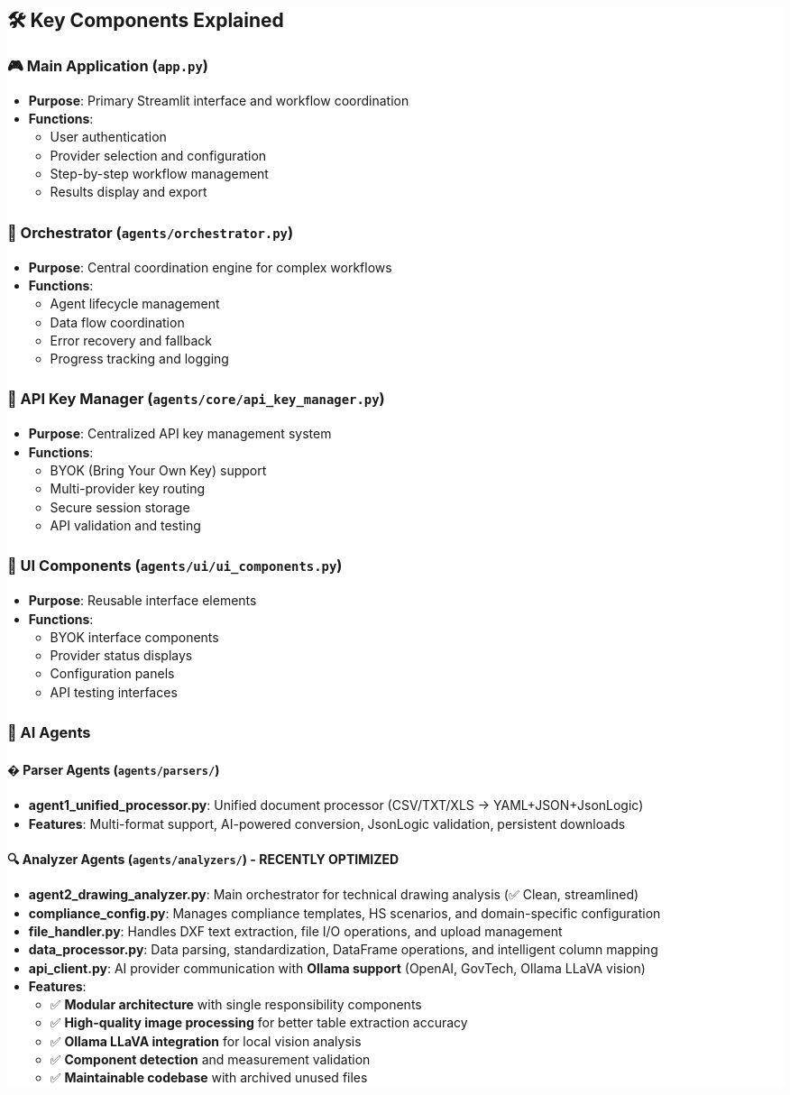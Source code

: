 ## 🛠️ Key Components Explained

### 🎮 Main Application (`app.py`)
- **Purpose**: Primary Streamlit interface and workflow coordination
- **Functions**: 
  - User authentication
  - Provider selection and configuration
  - Step-by-step workflow management
  - Results display and export

### 🎯 Orchestrator (`agents/orchestrator.py`)
- **Purpose**: Central coordination engine for complex workflows
- **Functions**:
  - Agent lifecycle management
  - Data flow coordination
  - Error recovery and fallback
  - Progress tracking and logging

### 🔑 API Key Manager (`agents/core/api_key_manager.py`)
- **Purpose**: Centralized API key management system
- **Functions**:
  - BYOK (Bring Your Own Key) support
  - Multi-provider key routing
  - Secure session storage
  - API validation and testing

### 🎨 UI Components (`agents/ui/ui_components.py`)
- **Purpose**: Reusable interface elements
- **Functions**:
  - BYOK interface components
  - Provider status displays
  - Configuration panels
  - API testing interfaces

### 🤖 AI Agents

#### � Parser Agents (`agents/parsers/`)
- **agent1_unified_processor.py**: Unified document processor (CSV/TXT/XLS → YAML+JSON+JsonLogic)
- **Features**: Multi-format support, AI-powered conversion, JsonLogic validation, persistent downloads

#### 🔍 Analyzer Agents (`agents/analyzers/`) - **RECENTLY OPTIMIZED**
- **agent2_drawing_analyzer.py**: Main orchestrator for technical drawing analysis (✅ Clean, streamlined)
- **compliance_config.py**: Manages compliance templates, HS scenarios, and domain-specific configuration
- **file_handler.py**: Handles DXF text extraction, file I/O operations, and upload management  
- **data_processor.py**: Data parsing, standardization, DataFrame operations, and intelligent column mapping
- **api_client.py**: AI provider communication with **Ollama support** (OpenAI, GovTech, Ollama LLaVA vision)
- **Features**: 
  - ✅ **Modular architecture** with single responsibility components
  - ✅ **High-quality image processing** for better table extraction accuracy
  - ✅ **Ollama LLaVA integration** for local vision analysis
  - ✅ **Component detection** and measurement validation
  - ✅ **Maintainable codebase** with archived unused files
